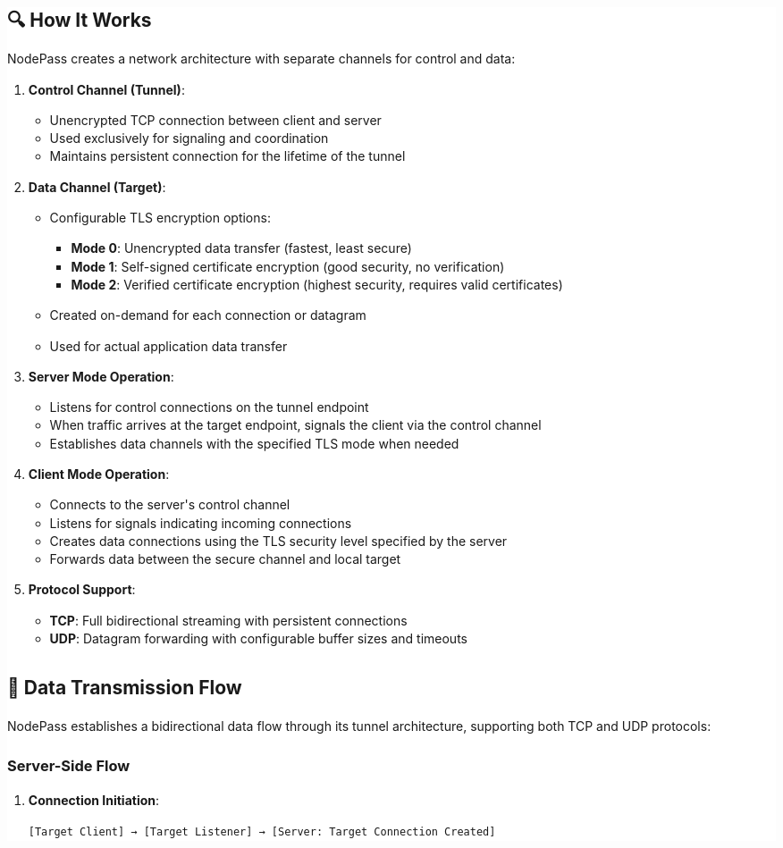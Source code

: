 ## 🔍 How It Works

[](#-how-it-works)

NodePass creates a network architecture with separate channels for control and data:

1. **Control Channel (Tunnel)**:

   * Unencrypted TCP connection between client and server
   * Used exclusively for signaling and coordination
   * Maintains persistent connection for the lifetime of the tunnel

2. **Data Channel (Target)**:

   * Configurable TLS encryption options:

     * **Mode 0**: Unencrypted data transfer (fastest, least secure)
     * **Mode 1**: Self-signed certificate encryption (good security, no verification)
     * **Mode 2**: Verified certificate encryption (highest security, requires valid certificates)

   * Created on-demand for each connection or datagram

   * Used for actual application data transfer

3. **Server Mode Operation**:

   * Listens for control connections on the tunnel endpoint
   * When traffic arrives at the target endpoint, signals the client via the control channel
   * Establishes data channels with the specified TLS mode when needed

4. **Client Mode Operation**:

   * Connects to the server's control channel
   * Listens for signals indicating incoming connections
   * Creates data connections using the TLS security level specified by the server
   * Forwards data between the secure channel and local target

5. **Protocol Support**:

   * **TCP**: Full bidirectional streaming with persistent connections
   * **UDP**: Datagram forwarding with configurable buffer sizes and timeouts

## 🔄 Data Transmission Flow

[](#-data-transmission-flow)

NodePass establishes a bidirectional data flow through its tunnel architecture, supporting both TCP and UDP protocols:

### Server-Side Flow

[](#server-side-flow)

1. **Connection Initiation**:

   ```
   [Target Client] → [Target Listener] → [Server: Target Connection Created]
   ```
